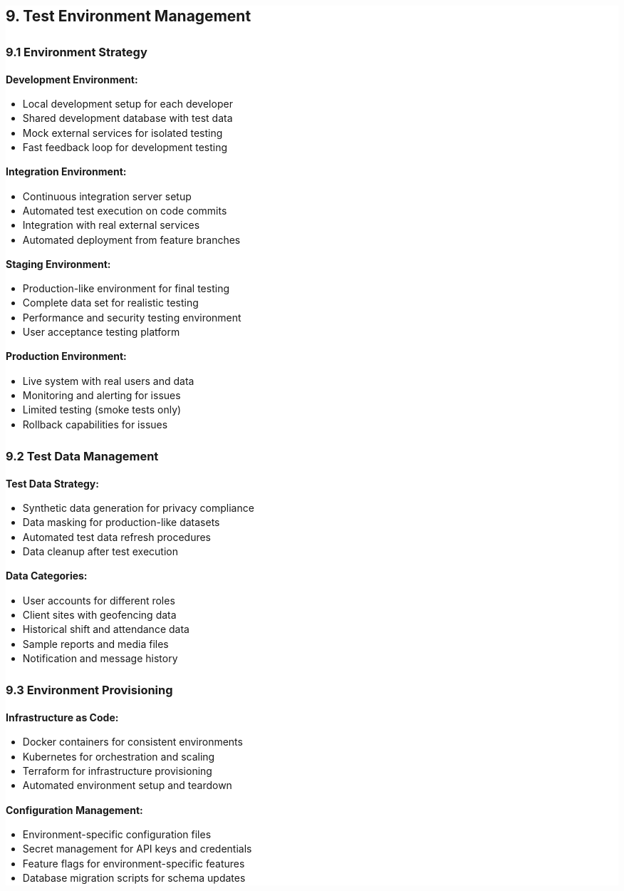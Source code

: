 ## 9. Test Environment Management

### 9.1 Environment Strategy

**Development Environment:**
- Local development setup for each developer
- Shared development database with test data
- Mock external services for isolated testing
- Fast feedback loop for development testing

**Integration Environment:**
- Continuous integration server setup
- Automated test execution on code commits
- Integration with real external services
- Automated deployment from feature branches

**Staging Environment:**
- Production-like environment for final testing
- Complete data set for realistic testing
- Performance and security testing environment
- User acceptance testing platform

**Production Environment:**
- Live system with real users and data
- Monitoring and alerting for issues
- Limited testing (smoke tests only)
- Rollback capabilities for issues

### 9.2 Test Data Management

**Test Data Strategy:**
- Synthetic data generation for privacy compliance
- Data masking for production-like datasets
- Automated test data refresh procedures
- Data cleanup after test execution

**Data Categories:**
- User accounts for different roles
- Client sites with geofencing data
- Historical shift and attendance data
- Sample reports and media files
- Notification and message history

### 9.3 Environment Provisioning

**Infrastructure as Code:**
- Docker containers for consistent environments
- Kubernetes for orchestration and scaling
- Terraform for infrastructure provisioning
- Automated environment setup and teardown

**Configuration Management:**
- Environment-specific configuration files
- Secret management for API keys and credentials
- Feature flags for environment-specific features
- Database migration scripts for schema updates

